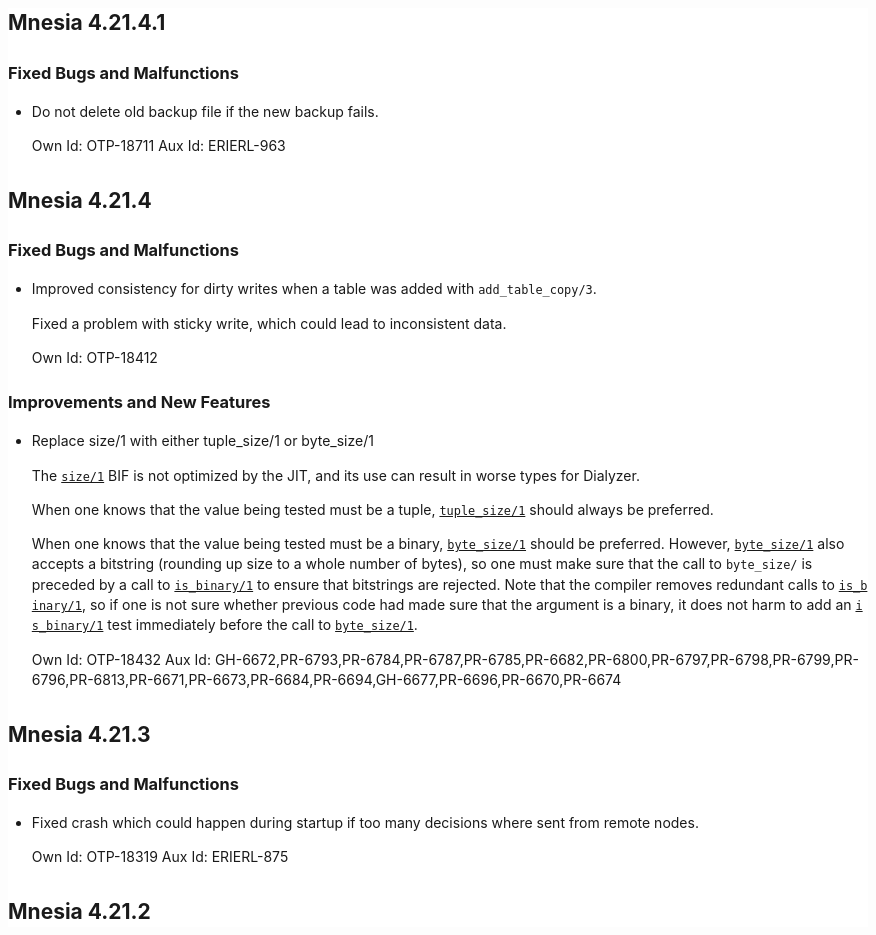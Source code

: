 ## Mnesia 4.21.4.1

### Fixed Bugs and Malfunctions

- Do not delete old backup file if the new backup fails.

  Own Id: OTP-18711 Aux Id: ERIERL-963

## Mnesia 4.21.4

### Fixed Bugs and Malfunctions

- Improved consistency for dirty writes when a table was added with
  `add_table_copy/3`.

  Fixed a problem with sticky write, which could lead to inconsistent data.

  Own Id: OTP-18412

### Improvements and New Features

- Replace size/1 with either tuple_size/1 or byte_size/1

  The [`size/1`](`size/1`) BIF is not optimized by the JIT, and its use can
  result in worse types for Dialyzer.

  When one knows that the value being tested must be a tuple,
  [`tuple_size/1`](`tuple_size/1`) should always be preferred.

  When one knows that the value being tested must be a binary,
  [`byte_size/1`](`byte_size/1`) should be preferred. However,
  [`byte_size/1`](`byte_size/1`) also accepts a bitstring (rounding up size to a
  whole number of bytes), so one must make sure that the call to `byte_size/` is
  preceded by a call to [`is_binary/1`](`is_binary/1`) to ensure that bitstrings
  are rejected. Note that the compiler removes redundant calls to
  [`is_binary/1`](`is_binary/1`), so if one is not sure whether previous code
  had made sure that the argument is a binary, it does not harm to add an
  [`is_binary/1`](`is_binary/1`) test immediately before the call to
  [`byte_size/1`](`byte_size/1`).

  Own Id: OTP-18432 Aux Id:
  GH-6672,PR-6793,PR-6784,PR-6787,PR-6785,PR-6682,PR-6800,PR-6797,PR-6798,PR-6799,PR-6796,PR-6813,PR-6671,PR-6673,PR-6684,PR-6694,GH-6677,PR-6696,PR-6670,PR-6674

## Mnesia 4.21.3

### Fixed Bugs and Malfunctions

- Fixed crash which could happen during startup if too many decisions where sent
  from remote nodes.

  Own Id: OTP-18319 Aux Id: ERIERL-875

## Mnesia 4.21.2
